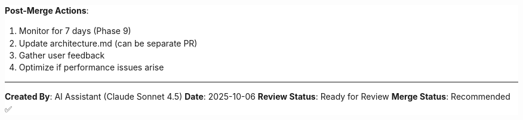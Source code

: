 **Post-Merge Actions**:
1. Monitor for 7 days (Phase 9)
2. Update architecture.md (can be separate PR)
3. Gather user feedback
4. Optimize if performance issues arise

---

**Created By**: AI Assistant (Claude Sonnet 4.5)
**Date**: 2025-10-06
**Review Status**: Ready for Review
**Merge Status**: Recommended ✅
